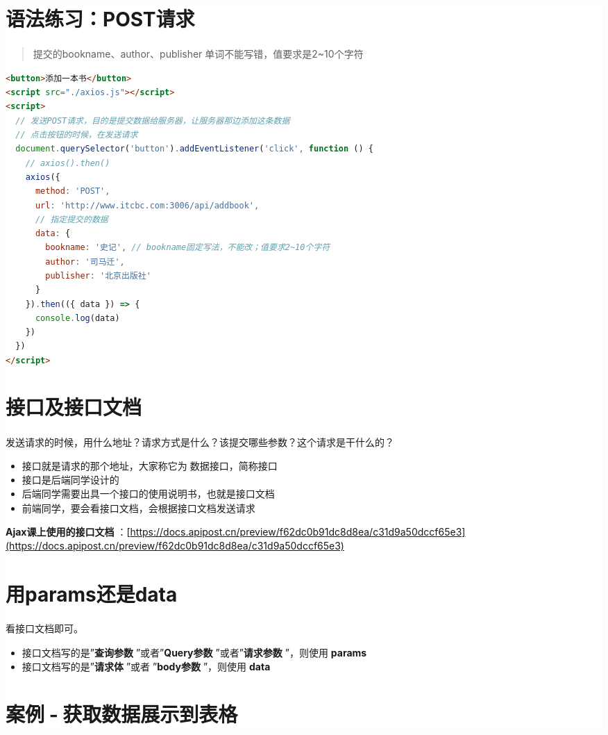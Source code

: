 


# 语法练习：POST请求

> 提交的bookname、author、publisher 单词不能写错，值要求是2~10个字符


```html
<button>添加一本书</button>
<script src="./axios.js"></script>
<script>
  // 发送POST请求，目的是提交数据给服务器，让服务器那边添加这条数据
  // 点击按钮的时候，在发送请求
  document.querySelector('button').addEventListener('click', function () {
    // axios().then()
    axios({
      method: 'POST',
      url: 'http://www.itcbc.com:3006/api/addbook',
      // 指定提交的数据
      data: {
        bookname: '史记', // bookname固定写法，不能改；值要求2~10个字符
        author: '司马迁',
        publisher: '北京出版社'
      }
    }).then(({ data }) => {
      console.log(data)
    })
  })
</script>
```



# 接口及接口文档

发送请求的时候，用什么地址？请求方式是什么？该提交哪些参数？这个请求是干什么的？

- 接口就是请求的那个地址，大家称它为 数据接口，简称接口
- 接口是后端同学设计的
- 后端同学需要出具一个接口的使用说明书，也就是接口文档
- 前端同学，要会看接口文档，会根据接口文档发送请求

**Ajax课上使用的接口文档** ：[https://docs.apipost.cn/preview/f62dc0b91dc8d8ea/c31d9a50dccf65e3](https://docs.apipost.cn/preview/f62dc0b91dc8d8ea/c31d9a50dccf65e3) 

# 用params还是data

看接口文档即可。

- 接口文档写的是”**查询参数** ”或者”**Query参数** ”或者”**请求参数** ”，则使用 **params** 
- 接口文档写的是”**请求体** ”或者 ”**body参数** ”，则使用 **data**  

# 案例 - 获取数据展示到表格
